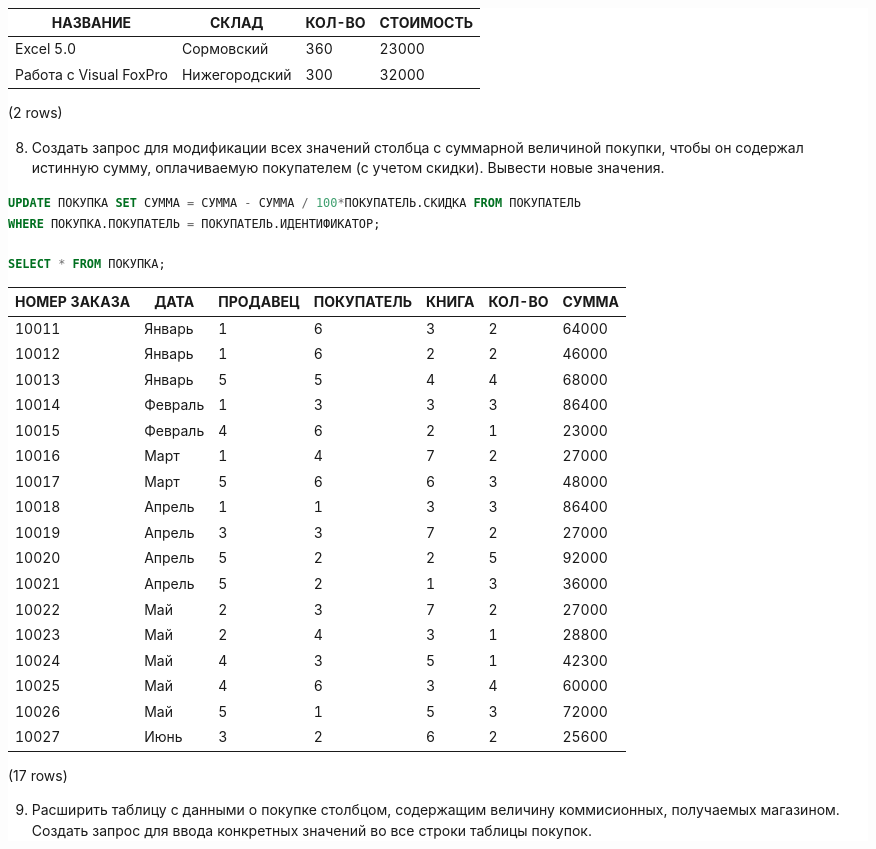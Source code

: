 |        НАЗВАНИЕ        |     СКЛАД     | КОЛ-ВО | СТОИМОСТЬ 
|------------------------|---------------|--------|---------
| Excel 5.0              | Сормовский    |    360 |     23000
| Работа с Visual FoxPro | Нижегородский |    300 |     32000
(2 rows)

8. Создать запрос для модификации всех значений столбца с суммарной величиной покупки, 
   чтобы он содержал истинную сумму, оплачиваемую покупателем (с учетом скидки). 
   Вывести новые значения.
   
```sql
UPDATE ПОКУПКА SET СУММА = СУММА - СУММА / 100*ПОКУПАТЕЛЬ.СКИДКА FROM ПОКУПАТЕЛЬ
WHERE ПОКУПКА.ПОКУПАТЕЛЬ = ПОКУПАТЕЛЬ.ИДЕНТИФИКАТОР;

SELECT * FROM ПОКУПКА;
```
| НОМЕР ЗАКАЗА |  ДАТА   | ПРОДАВЕЦ | ПОКУПАТЕЛЬ | КНИГА | КОЛ-ВО | СУММА 
|--------------|---------|----------|------------|-------|--------|-------
|        10011 | Январь  |        1 |          6 |     3 |      2 | 64000
|        10012 | Январь  |        1 |          6 |     2 |      2 | 46000
|        10013 | Январь  |        5 |          5 |     4 |      4 | 68000
|        10014 | Февраль |        1 |          3 |     3 |      3 | 86400
|        10015 | Февраль |        4 |          6 |     2 |      1 | 23000
|        10016 | Март    |        1 |          4 |     7 |      2 | 27000
|        10017 | Март    |        5 |          6 |     6 |      3 | 48000
|        10018 | Апрель  |        1 |          1 |     3 |      3 | 86400
|        10019 | Апрель  |        3 |          3 |     7 |      2 | 27000
|        10020 | Апрель  |        5 |          2 |     2 |      5 | 92000
|        10021 | Апрель  |        5 |          2 |     1 |      3 | 36000
|        10022 | Май     |        2 |          3 |     7 |      2 | 27000
|        10023 | Май     |        2 |          4 |     3 |      1 | 28800
|        10024 | Май     |        4 |          3 |     5 |      1 | 42300
|        10025 | Май     |        4 |          6 |     3 |      4 | 60000
|        10026 | Май     |        5 |          1 |     5 |      3 | 72000
|        10027 | Июнь    |        3 |          2 |     6 |      2 | 25600
(17 rows)

9. Расширить таблицу с данными о покупке столбцом, содержащим величину коммисионных, 
   получаемых магазином. Создать запрос для ввода конкретных значений 
   во все строки таблицы покупок.
